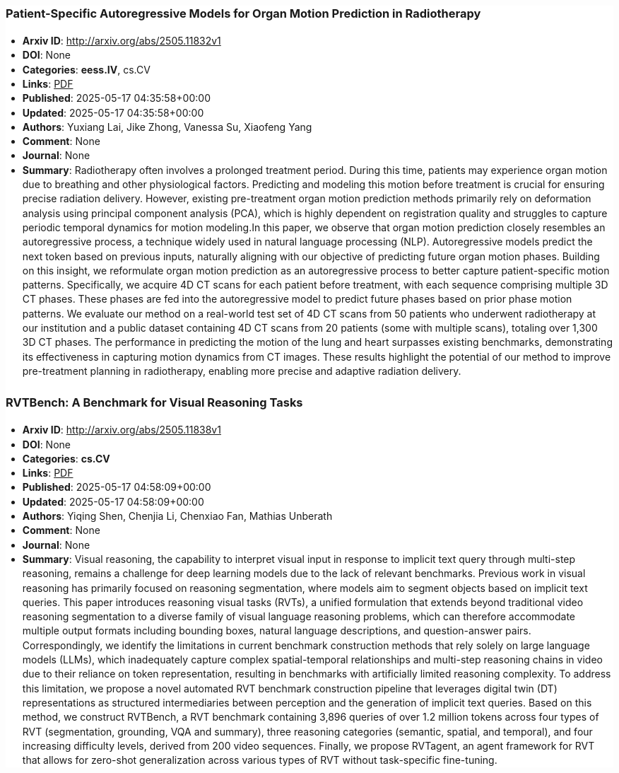 

### Patient-Specific Autoregressive Models for Organ Motion Prediction in Radiotherapy
- **Arxiv ID**: http://arxiv.org/abs/2505.11832v1
- **DOI**: None
- **Categories**: **eess.IV**, cs.CV
- **Links**: [PDF](http://arxiv.org/pdf/2505.11832v1)
- **Published**: 2025-05-17 04:35:58+00:00
- **Updated**: 2025-05-17 04:35:58+00:00
- **Authors**: Yuxiang Lai, Jike Zhong, Vanessa Su, Xiaofeng Yang
- **Comment**: None
- **Journal**: None
- **Summary**: Radiotherapy often involves a prolonged treatment period. During this time, patients may experience organ motion due to breathing and other physiological factors. Predicting and modeling this motion before treatment is crucial for ensuring precise radiation delivery. However, existing pre-treatment organ motion prediction methods primarily rely on deformation analysis using principal component analysis (PCA), which is highly dependent on registration quality and struggles to capture periodic temporal dynamics for motion modeling.In this paper, we observe that organ motion prediction closely resembles an autoregressive process, a technique widely used in natural language processing (NLP). Autoregressive models predict the next token based on previous inputs, naturally aligning with our objective of predicting future organ motion phases. Building on this insight, we reformulate organ motion prediction as an autoregressive process to better capture patient-specific motion patterns. Specifically, we acquire 4D CT scans for each patient before treatment, with each sequence comprising multiple 3D CT phases. These phases are fed into the autoregressive model to predict future phases based on prior phase motion patterns. We evaluate our method on a real-world test set of 4D CT scans from 50 patients who underwent radiotherapy at our institution and a public dataset containing 4D CT scans from 20 patients (some with multiple scans), totaling over 1,300 3D CT phases. The performance in predicting the motion of the lung and heart surpasses existing benchmarks, demonstrating its effectiveness in capturing motion dynamics from CT images. These results highlight the potential of our method to improve pre-treatment planning in radiotherapy, enabling more precise and adaptive radiation delivery.



### RVTBench: A Benchmark for Visual Reasoning Tasks
- **Arxiv ID**: http://arxiv.org/abs/2505.11838v1
- **DOI**: None
- **Categories**: **cs.CV**
- **Links**: [PDF](http://arxiv.org/pdf/2505.11838v1)
- **Published**: 2025-05-17 04:58:09+00:00
- **Updated**: 2025-05-17 04:58:09+00:00
- **Authors**: Yiqing Shen, Chenjia Li, Chenxiao Fan, Mathias Unberath
- **Comment**: None
- **Journal**: None
- **Summary**: Visual reasoning, the capability to interpret visual input in response to implicit text query through multi-step reasoning, remains a challenge for deep learning models due to the lack of relevant benchmarks. Previous work in visual reasoning has primarily focused on reasoning segmentation, where models aim to segment objects based on implicit text queries. This paper introduces reasoning visual tasks (RVTs), a unified formulation that extends beyond traditional video reasoning segmentation to a diverse family of visual language reasoning problems, which can therefore accommodate multiple output formats including bounding boxes, natural language descriptions, and question-answer pairs. Correspondingly, we identify the limitations in current benchmark construction methods that rely solely on large language models (LLMs), which inadequately capture complex spatial-temporal relationships and multi-step reasoning chains in video due to their reliance on token representation, resulting in benchmarks with artificially limited reasoning complexity. To address this limitation, we propose a novel automated RVT benchmark construction pipeline that leverages digital twin (DT) representations as structured intermediaries between perception and the generation of implicit text queries. Based on this method, we construct RVTBench, a RVT benchmark containing 3,896 queries of over 1.2 million tokens across four types of RVT (segmentation, grounding, VQA and summary), three reasoning categories (semantic, spatial, and temporal), and four increasing difficulty levels, derived from 200 video sequences. Finally, we propose RVTagent, an agent framework for RVT that allows for zero-shot generalization across various types of RVT without task-specific fine-tuning.
